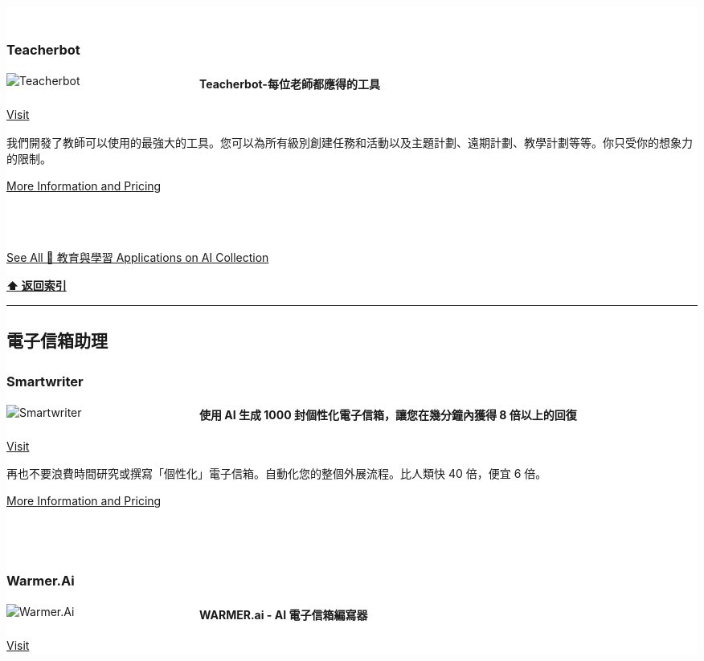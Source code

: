 <br />


### Teacherbot
<img align="left" width="240" src="https://aicollection.s3.amazonaws.com/screenshots/screenshot-teacherbot.webp" alt="Teacherbot">

#### Teacherbot-每位老師都應得的工具
[Visit](https://www.thataicollection.com/redirect/teacherbot?utm_source=aicollection&utm_medium=github&utm_campaign=aicollection)

我們開發了教師可以使用的最強大的工具。您可以為所有級別創建任務和活動以及主題計劃、遠期計劃、教學計劃等等。你只受你的想象力的限制。

[More Information and Pricing](https://www.thataicollection.com/zh-CN/application/teacherbot?utm_source=aicollection&utm_medium=github&utm_campaign=aicollection)

<br />

<br />



[See All 🧠 教育與學習 Applications on AI Collection](https://www.thataicollection.com/zh-CN/categories/education-and-learning?utm_source=aicollection&utm_medium=github&utm_campaign=aicollection)


**[⬆ 返回索引](#index)**

---

## 電子信箱助理

### Smartwriter
<img align="left" width="240" src="https://aicollection.s3.amazonaws.com/screenshots/screenshot-smartwriter.webp" alt="Smartwriter">

#### 使用 AI 生成 1000 封個性化電子信箱，讓您在幾分鐘內獲得 8 倍以上的回復
[Visit](https://www.thataicollection.com/redirect/smartwriter?utm_source=aicollection&utm_medium=github&utm_campaign=aicollection)

再也不要浪費時間研究或撰寫「個性化」電子信箱。自動化您的整個外展流程。比人類快 40 倍，便宜 6 倍。

[More Information and Pricing](https://www.thataicollection.com/zh-CN/application/smartwriter?utm_source=aicollection&utm_medium=github&utm_campaign=aicollection)

<br />

<br />


### Warmer.Ai
<img align="left" width="240" src="https://aicollection.s3.amazonaws.com/screenshots/screenshot-warmer.ai.webp" alt="Warmer.Ai">

#### WARMER.ai - AI 電子信箱編寫器
[Visit](https://www.thataicollection.com/redirect/warmer.ai?utm_source=aicollection&utm_medium=github&utm_campaign=aicollection)
